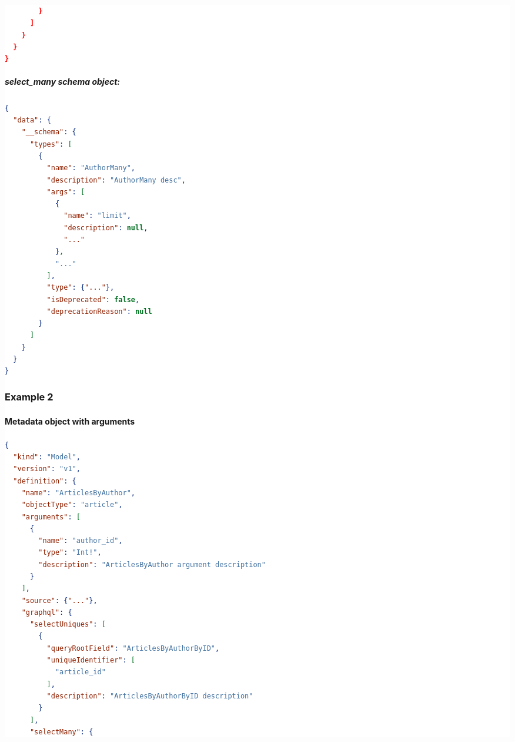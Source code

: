 ```json
        }
      ]
    }
  }
}
```
##### select_many schema object:

```json
{
  "data": {
    "__schema": {
      "types": [
        {
          "name": "AuthorMany",
          "description": "AuthorMany desc",
          "args": [
            {
              "name": "limit",
              "description": null,
              "..."
            },
            "..."
          ],
          "type": {"..."},
          "isDeprecated": false,
          "deprecationReason": null
        }
      ]
    }
  }
}
```

### Example 2

#### Metadata object with arguments

```json
{
  "kind": "Model",
  "version": "v1",
  "definition": {
    "name": "ArticlesByAuthor",
    "objectType": "article",
    "arguments": [
      {
        "name": "author_id",
        "type": "Int!",
        "description": "ArticlesByAuthor argument description"
      }
    ],
    "source": {"..."},
    "graphql": {
      "selectUniques": [
        {
          "queryRootField": "ArticlesByAuthorByID",
          "uniqueIdentifier": [
            "article_id"
          ],
          "description": "ArticlesByAuthorByID description"
        }
      ],
      "selectMany": {
```